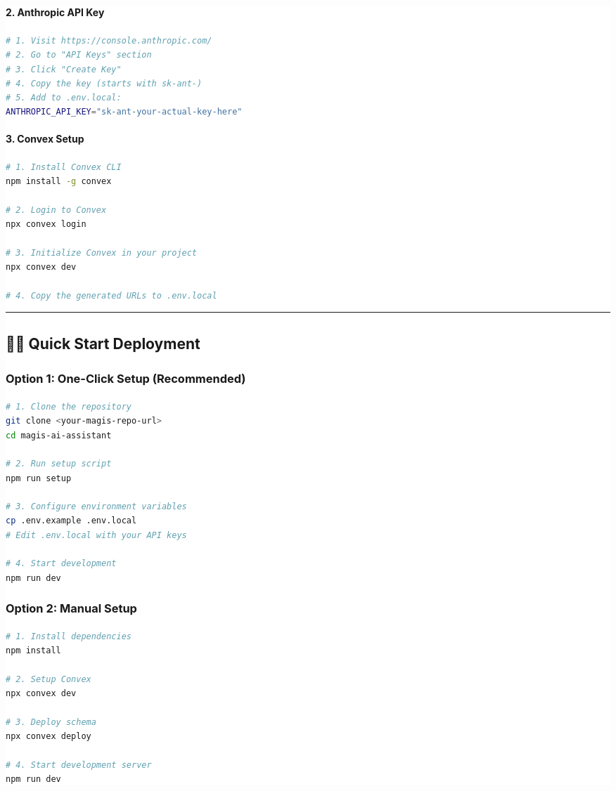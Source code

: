 #### **2. Anthropic API Key**
```bash
# 1. Visit https://console.anthropic.com/
# 2. Go to "API Keys" section
# 3. Click "Create Key"
# 4. Copy the key (starts with sk-ant-)
# 5. Add to .env.local:
ANTHROPIC_API_KEY="sk-ant-your-actual-key-here"
```

#### **3. Convex Setup**
```bash
# 1. Install Convex CLI
npm install -g convex

# 2. Login to Convex
npx convex login

# 3. Initialize Convex in your project
npx convex dev

# 4. Copy the generated URLs to .env.local
```

---

## 🏃‍♂️ **Quick Start Deployment**

### **Option 1: One-Click Setup (Recommended)**

```bash
# 1. Clone the repository
git clone <your-magis-repo-url>
cd magis-ai-assistant

# 2. Run setup script
npm run setup

# 3. Configure environment variables
cp .env.example .env.local
# Edit .env.local with your API keys

# 4. Start development
npm run dev
```

### **Option 2: Manual Setup**

```bash
# 1. Install dependencies
npm install

# 2. Setup Convex
npx convex dev

# 3. Deploy schema
npx convex deploy

# 4. Start development server
npm run dev
```
